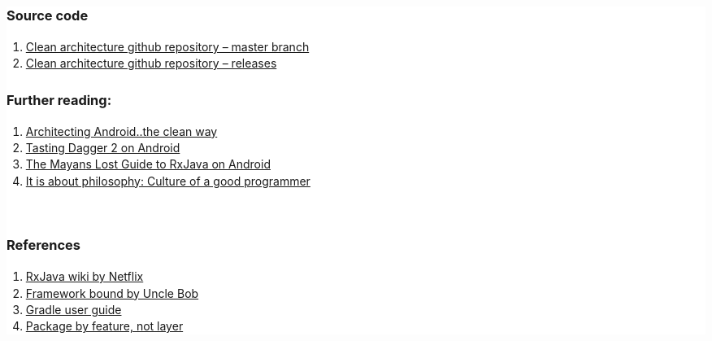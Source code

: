 ### Source code

  1. <a href="https://github.com/android10/Android-CleanArchitecture" target="_blank">Clean architecture github repository &#8211; master branch</a>
  2. <a href="https://github.com/android10/Android-CleanArchitecture/releases" target="_blank">Clean architecture github repository &#8211; releases</a>

### Further reading:

  1. <a href="http://fernandocejas.com/2014/09/03/architecting-android-the-clean-way/" target="_blank">Architecting Android..the clean way</a>
  2. <a href="http://fernandocejas.com/2015/04/11/tasting-dagger-2-on-android/" target="_blank">Tasting Dagger 2 on Android</a>
  3. <a href="https://speakerdeck.com/android10/the-mayans-lost-guide-to-rxjava-on-android" target="_blank">The Mayans Lost Guide to RxJava on Android</a>
  4. <a href="https://speakerdeck.com/android10/it-is-about-philosophy-culture-of-a-good-programmer" target="_blank">It is about philosophy: Culture of a good programmer</a>

<center>
</center>

<center>
</center>&nbsp;

### References

  1. <a href="https://github.com/ReactiveX/RxJava/wiki" target="_blank">RxJava wiki by Netflix</a>
  2. <a href="https://blog.8thlight.com/uncle-bob/2014/05/11/FrameworkBound.html" target="_blank">Framework bound by Uncle Bob</a>
  3. <a href="https://docs.gradle.org/current/userguide/userguide.html" target="_blank">Gradle user guide</a>
  4. <a href="http://www.javapractices.com/topic/TopicAction.do?Id=205" target="_blank">Package by feature, not layer</a>